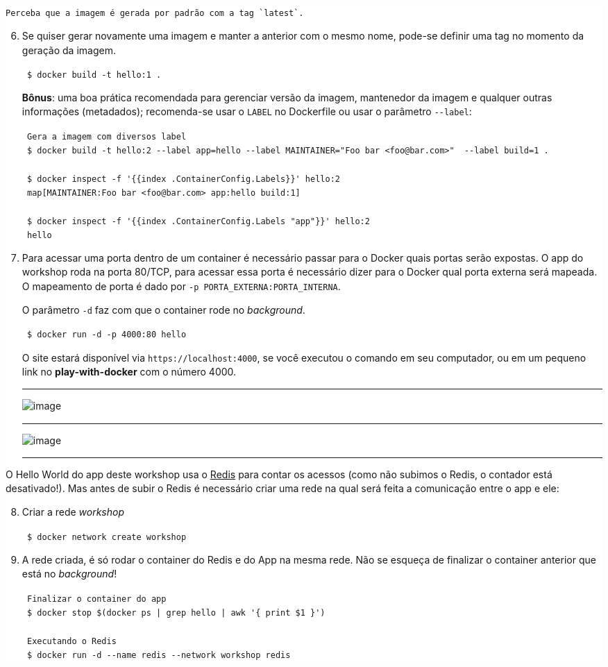     Perceba que a imagem é gerada por padrão com a tag `latest`.

6. Se quiser gerar novamente uma imagem e manter a anterior com o mesmo nome, pode-se definir uma tag no momento da geração da imagem.

        $ docker build -t hello:1 .

    **Bônus**: uma boa prática recomendada para gerenciar versão da imagem, mantenedor da imagem e qualquer outras informações (metadados); recomenda-se usar o `LABEL` no Dockerfile ou usar o parâmetro `--label`:

        Gera a imagem com diversos label
        $ docker build -t hello:2 --label app=hello --label MAINTAINER="Foo bar <foo@bar.com>"  --label build=1 .

        $ docker inspect -f '{{index .ContainerConfig.Labels}}' hello:2
        map[MAINTAINER:Foo bar <foo@bar.com> app:hello build:1]

        $ docker inspect -f '{{index .ContainerConfig.Labels "app"}}' hello:2
        hello
     
7. Para acessar uma porta dentro de um container é necessário passar para o Docker quais portas serão expostas. O app do workshop roda na porta 80/TCP, para acessar essa porta é necessário dizer para o Docker qual porta externa será mapeada. O mapeamento de porta é dado por `-p PORTA_EXTERNA:PORTA_INTERNA`.

    O parâmetro `-d` faz com que o container rode no _background_.

        $ docker run -d -p 4000:80 hello

    O site estará disponível via `https://localhost:4000`, se você executou o comando em seu computador, ou em um pequeno link no **play-with-docker** com o número 4000.

    ***

    ![image](https://user-images.githubusercontent.com/7269710/31366135-e58a108a-ad45-11e7-8298-e1255ab8e311.png)

    ***

    ![image](https://user-images.githubusercontent.com/7269710/31366181-22af61ae-ad46-11e7-9b99-fec4efa8a04c.png)

    ***

O Hello World do app deste workshop usa o [Redis](https://redis.io/) para contar os acessos (como não subimos o Redis, o contador está desativado!). Mas antes de subir o Redis é necessário criar uma rede na qual será feita a comunicação entre o app e ele:

8. Criar a rede _workshop_

        $ docker network create workshop

9. A rede criada, é só rodar o container do Redis e do App na mesma rede. Não se esqueça de finalizar o container anterior que está no _background_!
    
        Finalizar o container do app
        $ docker stop $(docker ps | grep hello | awk '{ print $1 }')
    
        Executando o Redis
        $ docker run -d --name redis --network workshop redis
    